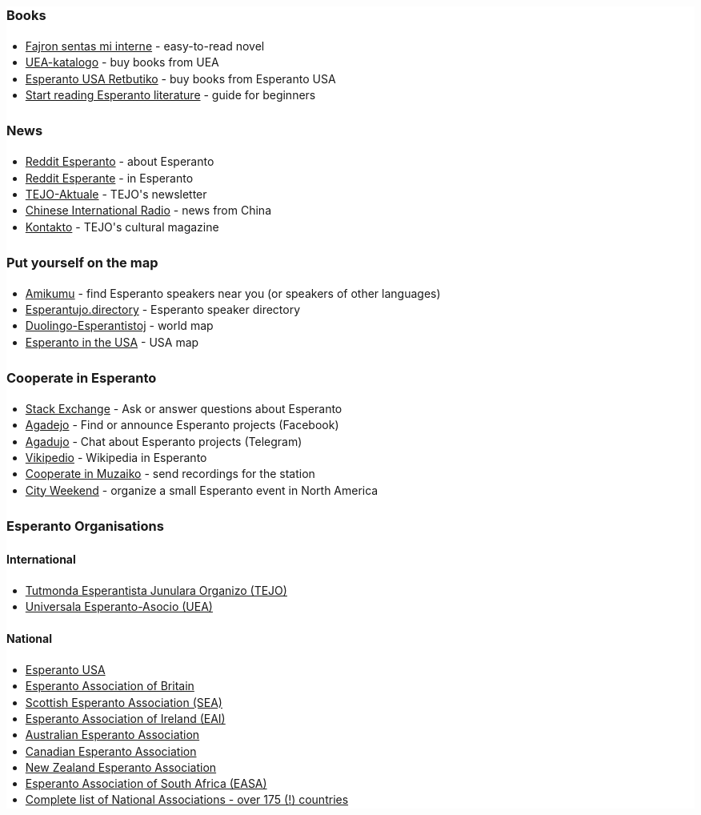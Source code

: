 ### Books

* [Fajron sentas mi interne](http://www.u-matthias.de/verko/fajron.htm) - easy-to-read novel
* [UEA-katalogo](http://katalogo.uea.org/) - buy books from UEA
* [Esperanto USA Retbutiko](http://www.esperanto-usa.org/retbutiko/) - buy books from Esperanto USA
* [Start reading Esperanto literature](http://blogs.transparent.com/esperanto/start-reading-esperanto-literature/) - guide for beginners

### News

* [Reddit Esperanto](http://reddit.com/r/esperanto) - about Esperanto
* [Reddit Esperante](http://reddit.com/r/esperante) - in Esperanto
* [TEJO-Aktuale](http://tejo.org/agado/tejo-aktuale/) - TEJO's newsletter
* [Chinese International Radio](http://esperanto.cri.cn/) - news from China
* [Kontakto](http://tejo.org/duolingo/?lang=en) - TEJO's cultural magazine

### Put yourself on the map

* [Amikumu](https://www.amikumu.com/) - find Esperanto speakers near you (or speakers of other languages)
* [Esperantujo.directory](http://esperantujo.directory/) - Esperanto speaker directory
* [Duolingo-Esperantistoj](https://www.google.com/maps/d/u/0/edit?mid=zHwhupZfxV_M.kEbZgnHaKo-o) - world map
* [Esperanto in the USA](https://www.duolingo.com/comment/9089428) - USA map

### Cooperate in Esperanto

* [Stack Exchange](https://esperanto.stackexchange.com/) - Ask or answer questions about Esperanto
* [Agadejo](https://www.facebook.com/groups/agadejo/) - Find or announce Esperanto projects (Facebook)
* [Agadujo](https://agadujo.telegramo.org/) - Chat about Esperanto projects (Telegram)
* [Vikipedio](http://eo.wikipedia.org/) - Wikipedia in Esperanto
* [Cooperate in Muzaiko](http://muzaiko.info/partoprenu) - send recordings for the station
* [City Weekend](http://urbsem.net/organizu/) - organize a small Esperanto event in North America

### Esperanto Organisations

#### International

* [Tutmonda Esperantista Junulara Organizo (TEJO)](http://www.tejo.org/)
* [Universala Esperanto-Asocio (UEA)](http://www.uea.org/)

#### National

* [Esperanto USA](http://www.esperanto-usa.org/)
* [Esperanto Association of Britain](https://esperanto.org.uk/)
* [Scottish Esperanto Association (SEA)](www.skotlando.org)
* [Esperanto Association of Ireland (EAI)](http://esperanto.ie/)
* [Australian Esperanto Association](www.esperanto.org.au)
* [Canadian Esperanto Association](www.esperanto.ca)
* [New Zealand Esperanto Association](https://www.esperanto.org.nz/)
* [Esperanto Association of South Africa (EASA)](http://www.esperanto.org.za/english.html)
* [Complete list of National Associations - over 175 (!) countries](http://uea.org/landoj/tutmonde)

